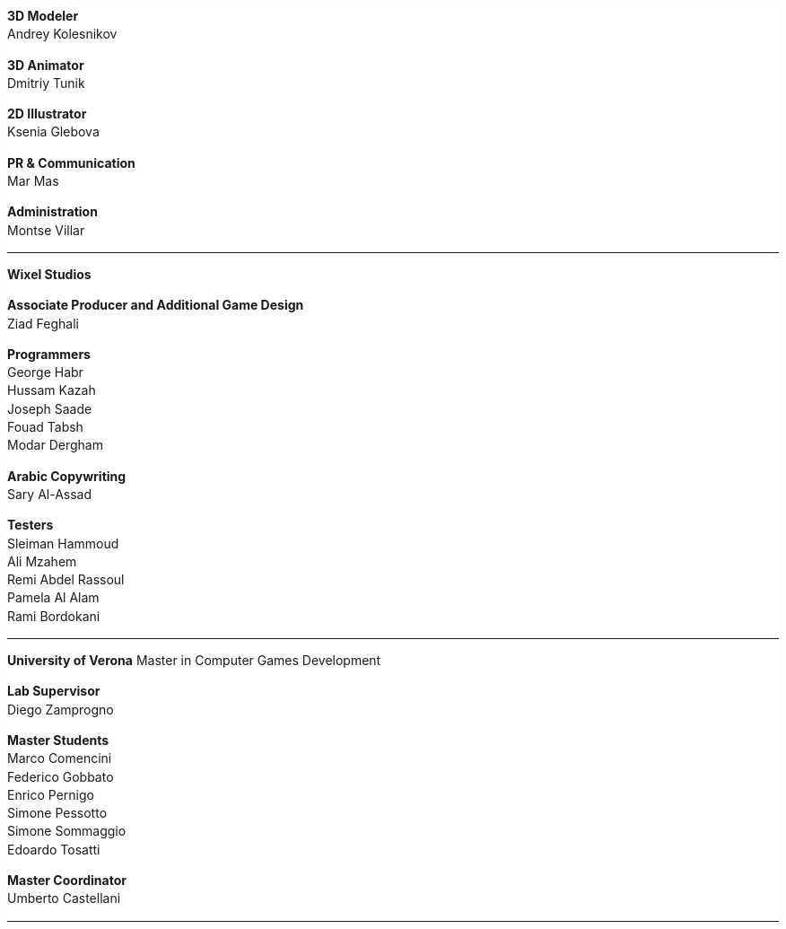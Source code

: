 **3D Modeler**  
Andrey Kolesnikov

**3D Animator**  
Dmitriy Tunik

**2D Illustrator**  
Ksenia Glebova

**PR & Communication**  
Mar Mas

**Administration**  
Montse Villar

---

**Wixel Studios**

**Associate Producer and Additional Game Design**  
Ziad Feghali

**Programmers**  
George Habr  
Hussam Kazah  
Joseph Saade  
Fouad Tabsh  
Modar Dergham  

**Arabic Copywriting**  
Sary Al-Assad

**Testers**  
Sleiman Hammoud  
Ali Mzahem  
Remi Abdel Rassoul  
Pamela Al Alam  
Rami Bordokani  

---

**University of Verona**
Master in Computer Games Development

**Lab Supervisor**  
Diego Zamprogno

**Master Students**  
Marco Comencini  
Federico Gobbato  
Enrico Pernigo  
Simone Pessotto  
Simone Sommaggio  
Edoardo Tosatti  

**Master Coordinator**  
Umberto Castellani

---